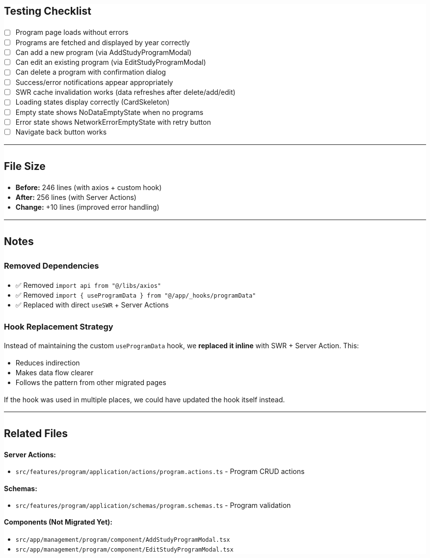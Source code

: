 
## Testing Checklist

- [ ] Program page loads without errors
- [ ] Programs are fetched and displayed by year correctly
- [ ] Can add a new program (via AddStudyProgramModal)
- [ ] Can edit an existing program (via EditStudyProgramModal)
- [ ] Can delete a program with confirmation dialog
- [ ] Success/error notifications appear appropriately
- [ ] SWR cache invalidation works (data refreshes after delete/add/edit)
- [ ] Loading states display correctly (CardSkeleton)
- [ ] Empty state shows NoDataEmptyState when no programs
- [ ] Error state shows NetworkErrorEmptyState with retry button
- [ ] Navigate back button works

---

## File Size
- **Before:** 246 lines (with axios + custom hook)
- **After:** 256 lines (with Server Actions)
- **Change:** +10 lines (improved error handling)

---

## Notes

### Removed Dependencies
- ✅ Removed `import api from "@/libs/axios"`
- ✅ Removed `import { useProgramData } from "@/app/_hooks/programData"`
- ✅ Replaced with direct `useSWR` + Server Actions

### Hook Replacement Strategy
Instead of maintaining the custom `useProgramData` hook, we **replaced it inline** with SWR + Server Action. This:
- Reduces indirection
- Makes data flow clearer
- Follows the pattern from other migrated pages

If the hook was used in multiple places, we could have updated the hook itself instead.

---

## Related Files

**Server Actions:**
- `src/features/program/application/actions/program.actions.ts` - Program CRUD actions

**Schemas:**
- `src/features/program/application/schemas/program.schemas.ts` - Program validation

**Components (Not Migrated Yet):**
- `src/app/management/program/component/AddStudyProgramModal.tsx`
- `src/app/management/program/component/EditStudyProgramModal.tsx`
